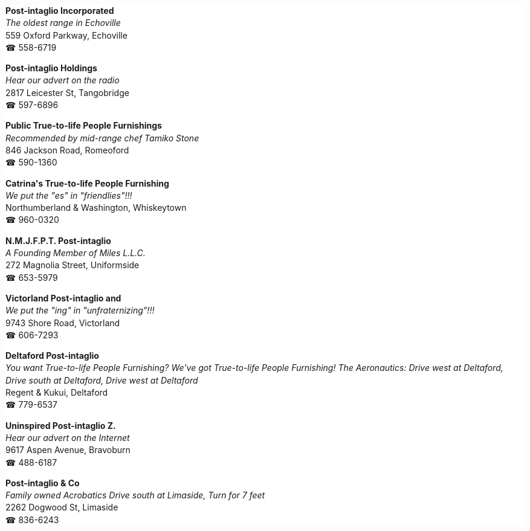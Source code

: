 

**Post-intaglio Incorporated**  
_The oldest range in Echoville_  
559 Oxford Parkway, Echoville  
☎ 558-6719



**Post-intaglio Holdings**  
_Hear our advert on the radio_  
2817 Leicester St, Tangobridge  
☎ 597-6896



**Public True-to-life People Furnishings**  
_Recommended by mid-range chef Tamiko Stone_  
846 Jackson Road, Romeoford  
☎ 590-1360



**Catrina's True-to-life People Furnishing**  
_We put the "es" in "friendlies"!!!_  
Northumberland & Washington, Whiskeytown  
☎ 960-0320



**N.M.J.F.P.T. Post-intaglio**  
_A Founding Member of Miles L.L.C._  
272 Magnolia Street, Uniformside  
☎ 653-5979



**Victorland Post-intaglio and**  
_We put the "ing" in "unfraternizing"!!!_  
9743 Shore Road, Victorland  
☎ 606-7293



**Deltaford Post-intaglio**  
_You want True-to-life People Furnishing? We've got True-to-life People Furnishing! 
The Aeronautics: Drive west at Deltaford, Drive south at Deltaford, Drive west at Deltaford_  
Regent & Kukui, Deltaford  
☎ 779-6537



**Uninspired Post-intaglio Z.**  
_Hear our advert on the Internet_  
9617 Aspen Avenue, Bravoburn  
☎ 488-6187



**Post-intaglio & Co**  
_Family owned Acrobatics 
Drive south at Limaside, Turn for 7 feet_  
2262 Dogwood St, Limaside  
☎ 836-6243

